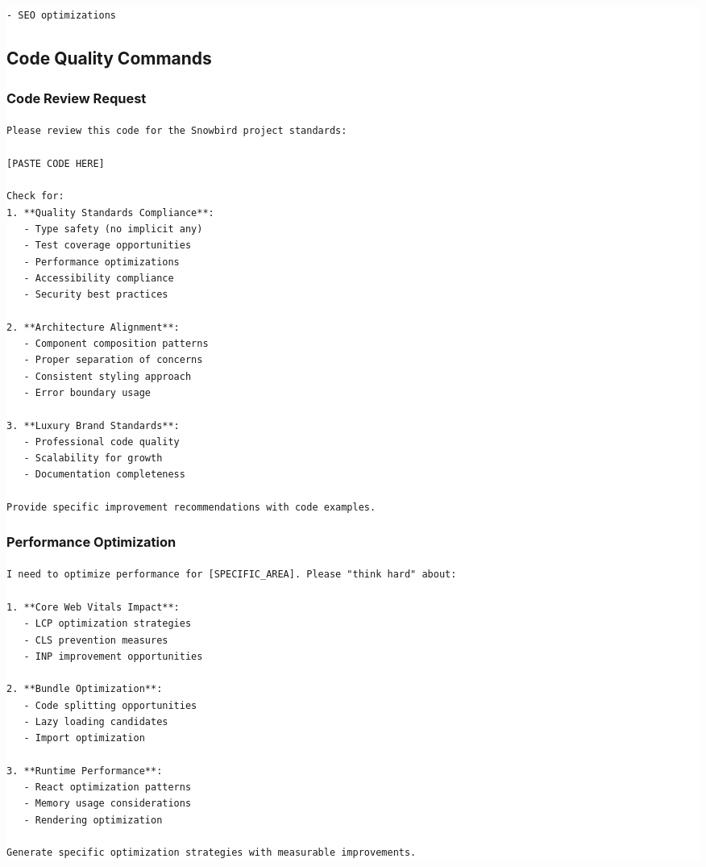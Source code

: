 ```
- SEO optimizations
```

## Code Quality Commands

### Code Review Request

```
Please review this code for the Snowbird project standards:

[PASTE CODE HERE]

Check for:
1. **Quality Standards Compliance**:
   - Type safety (no implicit any)
   - Test coverage opportunities
   - Performance optimizations
   - Accessibility compliance
   - Security best practices

2. **Architecture Alignment**:
   - Component composition patterns
   - Proper separation of concerns
   - Consistent styling approach
   - Error boundary usage

3. **Luxury Brand Standards**:
   - Professional code quality
   - Scalability for growth
   - Documentation completeness

Provide specific improvement recommendations with code examples.
```

### Performance Optimization

```
I need to optimize performance for [SPECIFIC_AREA]. Please "think hard" about:

1. **Core Web Vitals Impact**:
   - LCP optimization strategies
   - CLS prevention measures
   - INP improvement opportunities

2. **Bundle Optimization**:
   - Code splitting opportunities
   - Lazy loading candidates
   - Import optimization

3. **Runtime Performance**:
   - React optimization patterns
   - Memory usage considerations
   - Rendering optimization

Generate specific optimization strategies with measurable improvements.
```
